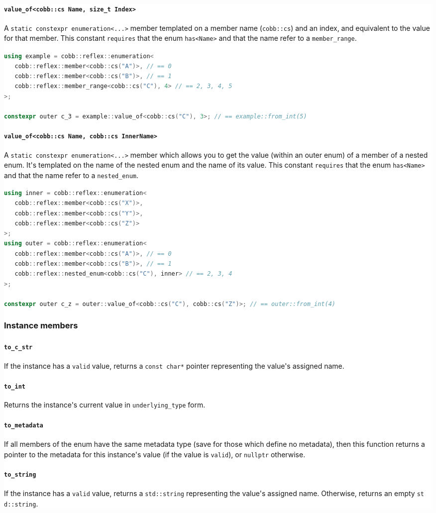 #### `value_of<cobb::cs Name, size_t Index>`
A `static constexpr enumeration<...>` member templated on a member name (`cobb::cs`) and an index, and equivalent to the value for that member. This constant `requires` that the enum `has<Name>` and that the name refer to a `member_range`.

```c++
using example = cobb::reflex::enumeration<
   cobb::reflex::member<cobb::cs("A")>, // == 0
   cobb::reflex::member<cobb::cs("B")>, // == 1
   cobb::reflex::member_range<cobb::cs("C"), 4> // == 2, 3, 4, 5
>;

constexpr outer c_3 = example::value_of<cobb::cs("C"), 3>; // == example::from_int(5)
```

#### `value_of<cobb::cs Name, cobb::cs InnerName>`
A `static constexpr enumeration<...>` member which allows you to get the value (within an outer enum) of a member of a nested enum. It's templated on the name of the nested enum and the name of its value. This constant `requires` that the enum `has<Name>` and that the name refer to a `nested_enum`.

```c++
using inner = cobb::reflex::enumeration<
   cobb::reflex::member<cobb::cs("X")>,
   cobb::reflex::member<cobb::cs("Y")>,
   cobb::reflex::member<cobb::cs("Z")>
>;
using outer = cobb::reflex::enumeration<
   cobb::reflex::member<cobb::cs("A")>, // == 0
   cobb::reflex::member<cobb::cs("B")>, // == 1
   cobb::reflex::nested_enum<cobb::cs("C"), inner> // == 2, 3, 4
>;

constexpr outer c_z = outer::value_of<cobb::cs("C"), cobb::cs("Z")>; // == outer::from_int(4)
```

### Instance members

#### `to_c_str`
If the instance has a `valid` value, returns a `const char*` pointer representing the value's assigned name.

#### `to_int`
Returns the instance's current value in `underlying_type` form.

#### `to_metadata`
If all members of the enum have the same metadata type (save for those which define no metadata), then this function returns a pointer to the metadata for this instance's value (if the value is `valid`), or `nullptr` otherwise.

#### `to_string`
If the instance has a `valid` value, returns a `std::string` representing the value's assigned name. Otherwise, returns an empty `std::string`.